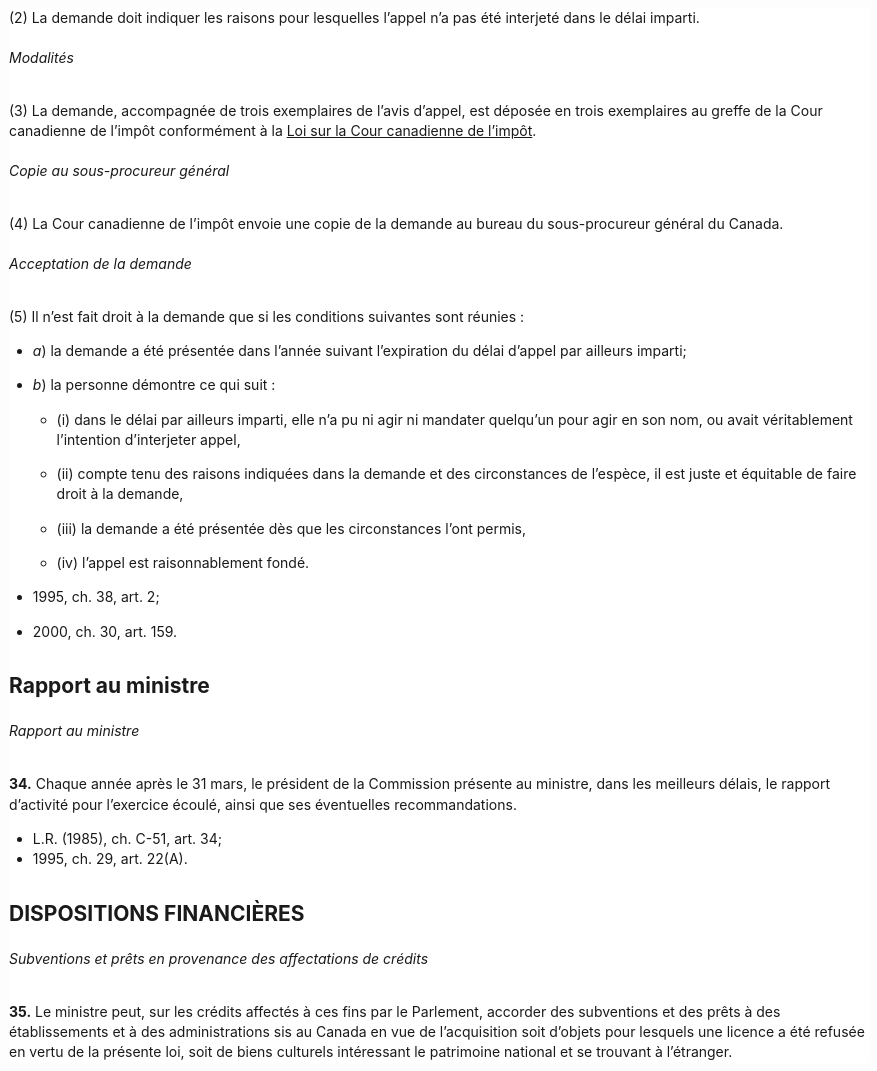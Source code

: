 (2) La demande doit indiquer les raisons pour lesquelles l’appel n’a pas été interjeté dans le délai imparti.

###### Modalités

(3) La demande, accompagnée de trois exemplaires de l’avis d’appel, est déposée en trois exemplaires au greffe de la Cour canadienne de l’impôt conformément à la [Loi sur la Cour canadienne de l’impôt](/canada/fra/lois/T/T-2.md).

###### Copie au sous-procureur général

(4) La Cour canadienne de l’impôt envoie une copie de la demande au bureau du sous-procureur général du Canada.

###### Acceptation de la demande

(5) Il n’est fait droit à la demande que si les conditions suivantes sont réunies :

  * _a_) la demande a été présentée dans l’année suivant l’expiration du délai d’appel par ailleurs imparti;

  * _b_) la personne démontre ce qui suit :

    * (i) dans le délai par ailleurs imparti, elle n’a pu ni agir ni mandater quelqu’un pour agir en son nom, ou avait véritablement l’intention d’interjeter appel,

    * (ii) compte tenu des raisons indiquées dans la demande et des circonstances de l’espèce, il est juste et équitable de faire droit à la demande,

    * (iii) la demande a été présentée dès que les circonstances l’ont permis,

    * (iv) l’appel est raisonnablement fondé.

  * 1995, ch. 38, art. 2;
  * 2000, ch. 30, art. 159.

## Rapport au ministre

###### Rapport au ministre

**34.** Chaque année après le 31 mars, le président de la Commission présente au ministre, dans les meilleurs délais, le rapport d’activité pour l’exercice écoulé, ainsi que ses éventuelles recommandations.

  * L.R. (1985), ch. C-51, art. 34;
  * 1995, ch. 29, art. 22(A).

## DISPOSITIONS FINANCIÈRES

###### Subventions et prêts en provenance des affectations de crédits

**35.** Le ministre peut, sur les crédits affectés à ces fins par le Parlement, accorder des subventions et des prêts à des établissements et à des administrations sis au Canada en vue de l’acquisition soit d’objets pour lesquels une licence a été refusée en vertu de la présente loi, soit de biens culturels intéressant le patrimoine national et se trouvant à l’étranger.
